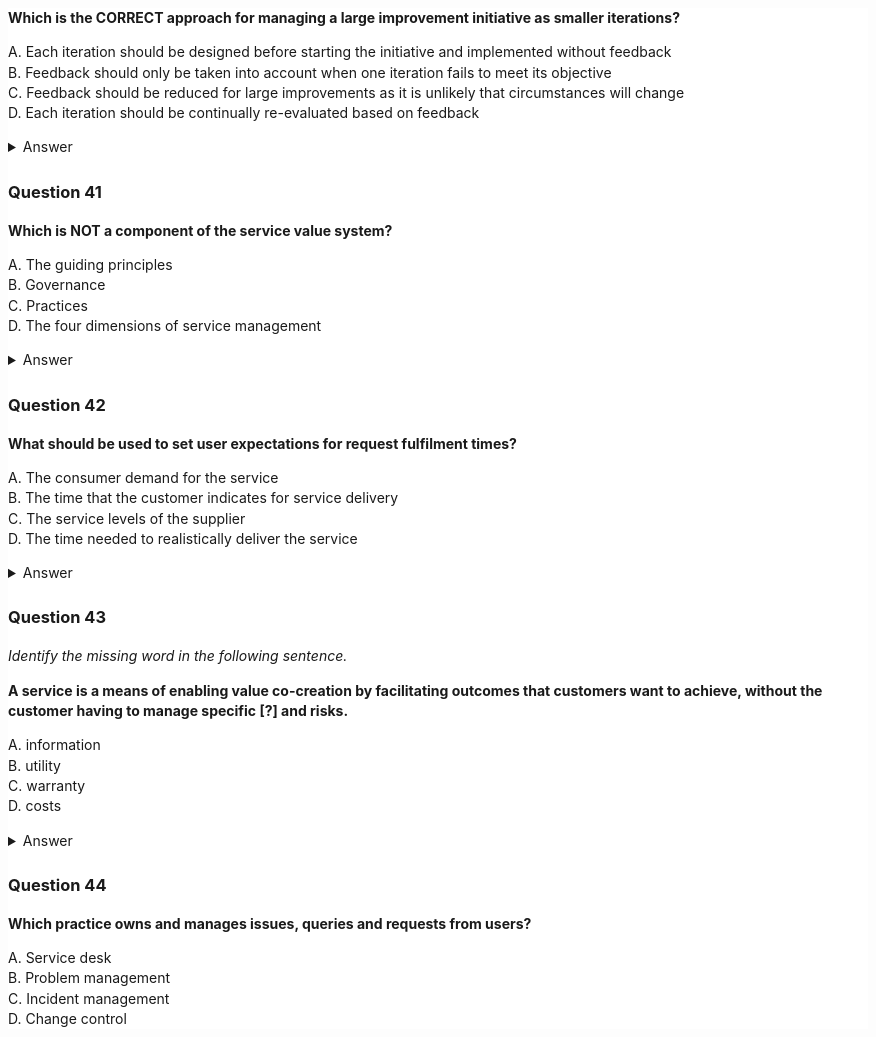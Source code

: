 **Which is the CORRECT approach for managing a large improvement initiative as smaller iterations?**

A. Each iteration should be designed before starting the initiative and implemented without feedback  
B. Feedback should only be taken into account when one iteration fails to meet its objective  
C. Feedback should be reduced for large improvements as it is unlikely that circumstances will change  
D. Each iteration should be continually re-evaluated based on feedback  

<details><summary>Answer</summary></details>

### Question 41

**Which is NOT a component of the service value system?**

A. The guiding principles  
B. Governance  
C. Practices  
D. The four dimensions of service management  

<details><summary>Answer</summary></details>

### Question 42

**What should be used to set user expectations for request fulfilment times?**

A. The consumer demand for the service  
B. The time that the customer indicates for service delivery  
C. The service levels of the supplier  
D. The time needed to realistically deliver the service  

<details><summary>Answer</summary></details>

### Question 43

_Identify the missing word in the following sentence._

**A service is a means of enabling value co-creation by facilitating outcomes that customers want to achieve, without the customer having to manage specific [?] and risks.**

A. information  
B. utility  
C. warranty  
D. costs  

<details><summary>Answer</summary></details>

### Question 44

**Which practice owns and manages issues, queries and requests from users?**

A. Service desk  
B. Problem management  
C. Incident management  
D. Change control  
